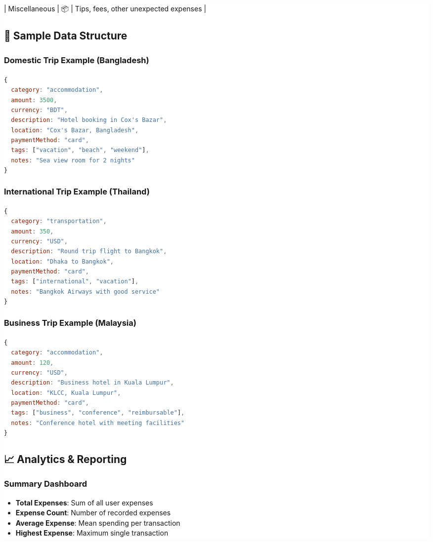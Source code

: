 | Miscellaneous | 📦 | Tips, fees, other unexpected expenses |

## 🎯 Sample Data Structure

### Domestic Trip Example (Bangladesh)
```javascript
{
  category: "accommodation",
  amount: 3500,
  currency: "BDT",
  description: "Hotel booking in Cox's Bazar",
  location: "Cox's Bazar, Bangladesh",
  paymentMethod: "card",
  tags: ["vacation", "beach", "weekend"],
  notes: "Sea view room for 2 nights"
}
```

### International Trip Example (Thailand)
```javascript
{
  category: "transportation",
  amount: 350,
  currency: "USD",
  description: "Round trip flight to Bangkok",
  location: "Dhaka to Bangkok",
  paymentMethod: "card",
  tags: ["international", "vacation"],
  notes: "Bangkok Airways with good service"
}
```

### Business Trip Example (Malaysia)
```javascript
{
  category: "accommodation",
  amount: 120,
  currency: "USD",
  description: "Business hotel in Kuala Lumpur",
  location: "KLCC, Kuala Lumpur",
  paymentMethod: "card",
  tags: ["business", "conference", "reimbursable"],
  notes: "Conference hotel with meeting facilities"
}
```

## 📈 Analytics & Reporting

### Summary Dashboard
- **Total Expenses**: Sum of all user expenses
- **Expense Count**: Number of recorded expenses
- **Average Expense**: Mean spending per transaction
- **Highest Expense**: Maximum single transaction
